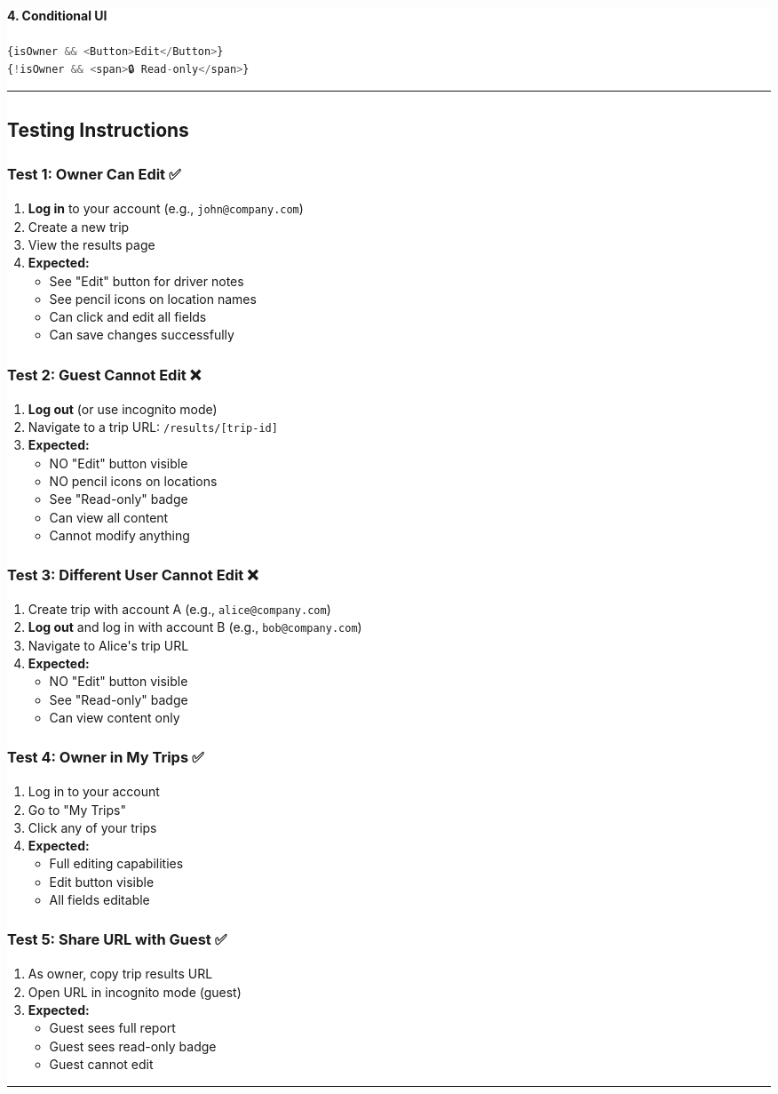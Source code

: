 #### 4. Conditional UI
```typescript
{isOwner && <Button>Edit</Button>}
{!isOwner && <span>🔒 Read-only</span>}
```

---

## Testing Instructions

### Test 1: Owner Can Edit ✅
1. **Log in** to your account (e.g., `john@company.com`)
2. Create a new trip
3. View the results page
4. **Expected:**
   - See "Edit" button for driver notes
   - See pencil icons on location names
   - Can click and edit all fields
   - Can save changes successfully

### Test 2: Guest Cannot Edit ❌
1. **Log out** (or use incognito mode)
2. Navigate to a trip URL: `/results/[trip-id]`
3. **Expected:**
   - NO "Edit" button visible
   - NO pencil icons on locations
   - See "Read-only" badge
   - Can view all content
   - Cannot modify anything

### Test 3: Different User Cannot Edit ❌
1. Create trip with account A (e.g., `alice@company.com`)
2. **Log out** and log in with account B (e.g., `bob@company.com`)
3. Navigate to Alice's trip URL
4. **Expected:**
   - NO "Edit" button visible
   - See "Read-only" badge
   - Can view content only

### Test 4: Owner in My Trips ✅
1. Log in to your account
2. Go to "My Trips"
3. Click any of your trips
4. **Expected:**
   - Full editing capabilities
   - Edit button visible
   - All fields editable

### Test 5: Share URL with Guest ✅
1. As owner, copy trip results URL
2. Open URL in incognito mode (guest)
3. **Expected:**
   - Guest sees full report
   - Guest sees read-only badge
   - Guest cannot edit

---